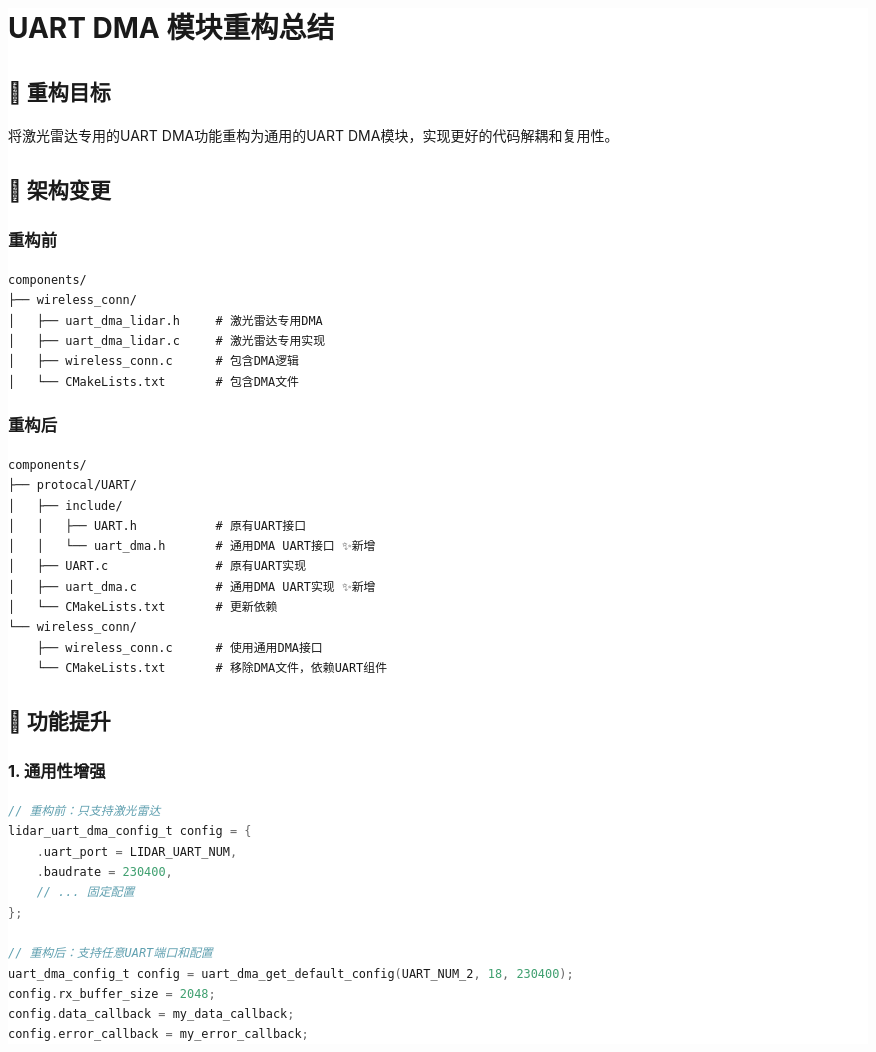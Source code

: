 # UART DMA 模块重构总结

## 🎯 重构目标

将激光雷达专用的UART DMA功能重构为通用的UART DMA模块，实现更好的代码解耦和复用性。

## 📁 架构变更

### 重构前
```
components/
├── wireless_conn/
│   ├── uart_dma_lidar.h     # 激光雷达专用DMA
│   ├── uart_dma_lidar.c     # 激光雷达专用实现
│   ├── wireless_conn.c      # 包含DMA逻辑
│   └── CMakeLists.txt       # 包含DMA文件
```

### 重构后
```
components/
├── protocal/UART/
│   ├── include/
│   │   ├── UART.h           # 原有UART接口
│   │   └── uart_dma.h       # 通用DMA UART接口 ✨新增
│   ├── UART.c               # 原有UART实现
│   ├── uart_dma.c           # 通用DMA UART实现 ✨新增
│   └── CMakeLists.txt       # 更新依赖
└── wireless_conn/
    ├── wireless_conn.c      # 使用通用DMA接口
    └── CMakeLists.txt       # 移除DMA文件，依赖UART组件
```

## 🚀 功能提升

### 1. 通用性增强
```c
// 重构前：只支持激光雷达
lidar_uart_dma_config_t config = {
    .uart_port = LIDAR_UART_NUM,
    .baudrate = 230400,
    // ... 固定配置
};

// 重构后：支持任意UART端口和配置
uart_dma_config_t config = uart_dma_get_default_config(UART_NUM_2, 18, 230400);
config.rx_buffer_size = 2048;
config.data_callback = my_data_callback;
config.error_callback = my_error_callback;
```
